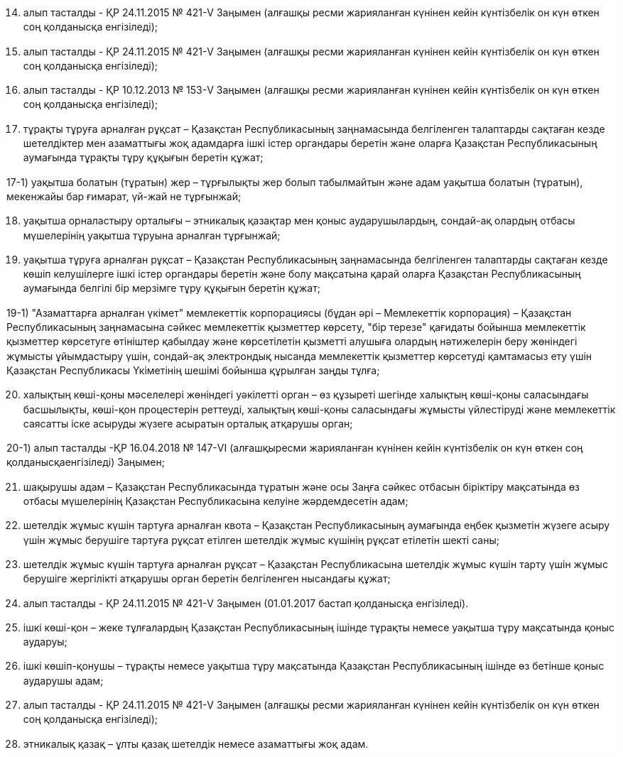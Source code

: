 14) алып тасталды - ҚР 24.11.2015 № 421-V Заңымен (алғашқы ресми жарияланған күнінен кейін күнтізбелік он күн өткен соң қолданысқа енгізіледі);

15) алып тасталды - ҚР 24.11.2015 № 421-V Заңымен (алғашқы ресми жарияланған күнінен кейін күнтізбелік он күн өткен соң қолданысқа енгізіледі);

16) алып тасталды - ҚР 10.12.2013 № 153-V Заңымен (алғашқы ресми жарияланған күнінен кейін күнтізбелік он күн өткен соң қолданысқа енгізіледі);

17) тұрақты тұруға арналған рұқсат – Қазақстан Республикасының заңнамасында белгіленген талаптарды сақтаған кезде шетелдіктер мен азаматтығы жоқ адамдарға ішкі істер органдары беретін және оларға Қазақстан Республикасының аумағында тұрақты тұру құқығын беретін құжат;

17-1) уақытша болатын (тұратын) жер – тұрғылықты жер болып табылмайтын және адам уақытша болатын (тұратын), мекенжайы бар ғимарат, үй-жай не тұрғынжай;

18) уақытша орналастыру орталығы – этникалық қазақтар мен қоныс аударушылардың, сондай-ақ олардың отбасы мүшелерінің уақытша тұруына арналған тұрғынжай;

19) уақытша тұруға арналған рұқсат – Қазақстан Республикасының заңнамасында белгіленген талаптарды сақтаған кезде көшіп келушілерге ішкі істер органдары беретін және болу мақсатына қарай оларға Қазақстан Республикасының аумағында белгілі бір мерзімге тұру құқығын беретін құжат;

19-1) "Азаматтарға арналған үкімет" мемлекеттік корпорациясы (бұдан әрі – Мемлекеттік корпорация) – Қазақстан Республикасының заңнамасына сәйкес мемлекеттік қызметтер көрсету, "бір терезе" қағидаты бойынша мемлекеттік қызметтер көрсетуге өтініштер қабылдау және көрсетілетін қызметті алушыға олардың нәтижелерін беру жөніндегі жұмысты ұйымдастыру үшін, сондай-ақ электрондық нысанда мемлекеттік қызметтер көрсетуді қамтамасыз ету үшін Қазақстан Республикасы Үкіметінің шешімі бойынша құрылған заңды тұлға;

20) халықтың көші-қоны мәселелері жөніндегі уәкілетті орган – өз құзыреті шегінде халықтың көші-қоны саласындағы басшылықты, көші-қон процестерін реттеуді, халықтың көші-қоны саласындағы жұмысты үйлестіруді және мемлекеттік саясатты іске асыруды жүзеге асыратын орталық атқарушы орган;

20-1) алып тасталды -ҚР 16.04.2018 № 147-VІ (алғашқыресми жарияланған күнінен кейін күнтізбелік он күн өткен соң қолданысқаенгізіледі) Заңымен;

21) шақырушы адам – Қазақстан Республикасында тұратын және осы Заңға сәйкес отбасын біріктіру мақсатында өз отбасы мүшелерінің Қазақстан Республикасына келуіне жәрдемдесетін адам;

22) шетелдік жұмыс күшін тартуға арналған квота – Қазақстан Республикасының аумағында еңбек қызметін жүзеге асыру үшін жұмыс берушіге тартуға рұқсат етілген шетелдік жұмыс күшінің рұқсат етілетін шекті саны;

23) шетелдік жұмыс күшін тартуға арналған рұқсат – Қазақстан Республикасына шетелдік жұмыс күшін тарту үшін жұмыс берушіге жергілікті атқарушы орган беретін белгіленген нысандағы құжат;

24) алып тасталды - ҚР 24.11.2015 № 421-V Заңымен (01.01.2017 бастап қолданысқа енгізіледі).

25) ішкі көші-қон – жеке тұлғалардың Қазақстан Республикасының ішінде тұрақты немесе уақытша тұру мақсатында қоныс аударуы;

26) ішкі көшіп-қонушы – тұрақты немесе уақытша тұру мақсатында Қазақстан Республикасының ішінде өз бетінше қоныс аударушы адам;

27) алып тасталды - ҚР 24.11.2015 № 421-V Заңымен (алғашқы ресми жарияланған күнінен кейін күнтізбелік он күн өткен соң қолданысқа енгізіледі);

28) этникалық қазақ – ұлты қазақ шетелдік немесе азаматтығы жоқ адам.
